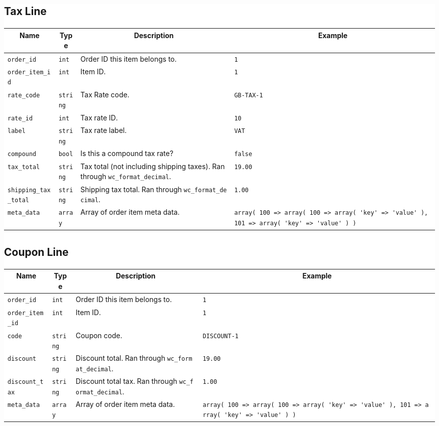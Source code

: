 ## Tax Line

Name | Type | Description | Example
---- | ---- | ----------- | -------
`order_id` | `int` | Order ID this item belongs to. | `1`
`order_item_id ` | `int` | Item ID. | `1`
`rate_code ` | `string` | Tax Rate code. | `GB-TAX-1`
`rate_id ` | `int` | Tax rate ID. | `10`
`label ` | `string` | Tax rate label. | `VAT`
`compound ` | `bool` | Is this a compound tax rate? | `false`
`tax_total ` | `string` | Tax total (not including shipping taxes). Ran through `wc_format_decimal`. | `19.00`
`shipping_tax_total ` | `string` | Shipping tax total. Ran through `wc_format_decimal`. | `1.00`
`meta_data` | `array` | Array of order item meta data. | `array( 100 => array( 100 => array( 'key' => 'value' ), 101 => array( 'key' => 'value' ) )` 
  
## Coupon Line

Name | Type | Description | Example
---- | ---- | ----------- | -------
`order_id` | `int` | Order ID this item belongs to. | `1`
`order_item_id ` | `int` | Item ID. | `1`
`code ` | `string` | Coupon code. | `DISCOUNT-1`
`discount ` | `string` | Discount total. Ran through `wc_format_decimal`. | `19.00`
`discount_tax ` | `string` | Discount total tax. Ran through `wc_format_decimal`. | `1.00`
`meta_data` | `array` | Array of order item meta data. | `array( 100 => array( 100 => array( 'key' => 'value' ), 101 => array( 'key' => 'value' ) )` 
